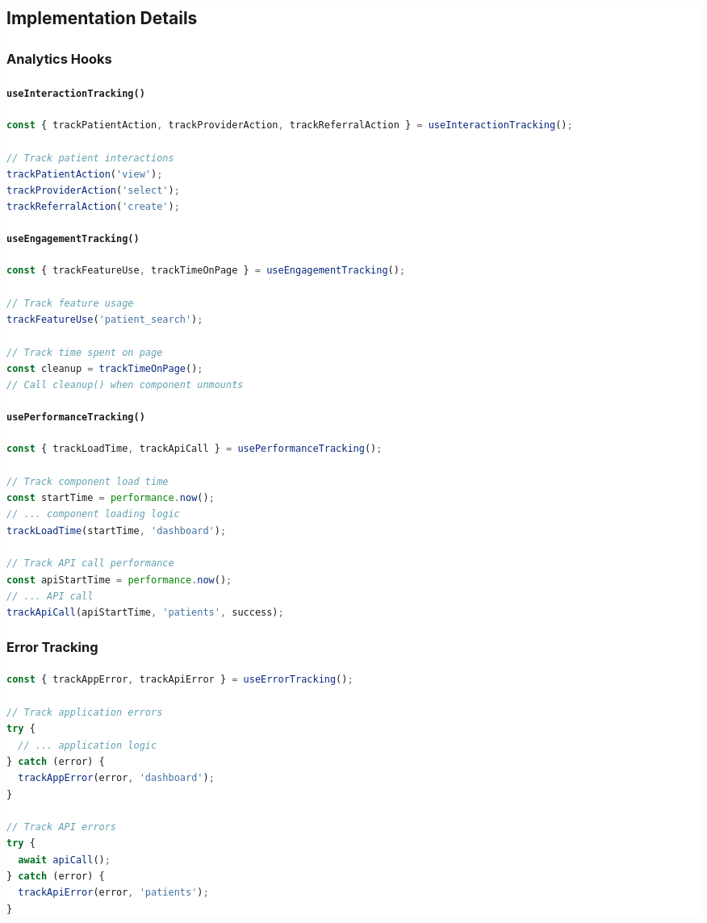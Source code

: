 ## Implementation Details

### Analytics Hooks

#### `useInteractionTracking()`
```typescript
const { trackPatientAction, trackProviderAction, trackReferralAction } = useInteractionTracking();

// Track patient interactions
trackPatientAction('view');
trackProviderAction('select');
trackReferralAction('create');
```

#### `useEngagementTracking()`
```typescript
const { trackFeatureUse, trackTimeOnPage } = useEngagementTracking();

// Track feature usage
trackFeatureUse('patient_search');

// Track time spent on page
const cleanup = trackTimeOnPage();
// Call cleanup() when component unmounts
```

#### `usePerformanceTracking()`
```typescript
const { trackLoadTime, trackApiCall } = usePerformanceTracking();

// Track component load time
const startTime = performance.now();
// ... component loading logic
trackLoadTime(startTime, 'dashboard');

// Track API call performance
const apiStartTime = performance.now();
// ... API call
trackApiCall(apiStartTime, 'patients', success);
```

### Error Tracking

```typescript
const { trackAppError, trackApiError } = useErrorTracking();

// Track application errors
try {
  // ... application logic
} catch (error) {
  trackAppError(error, 'dashboard');
}

// Track API errors
try {
  await apiCall();
} catch (error) {
  trackApiError(error, 'patients');
}
```
